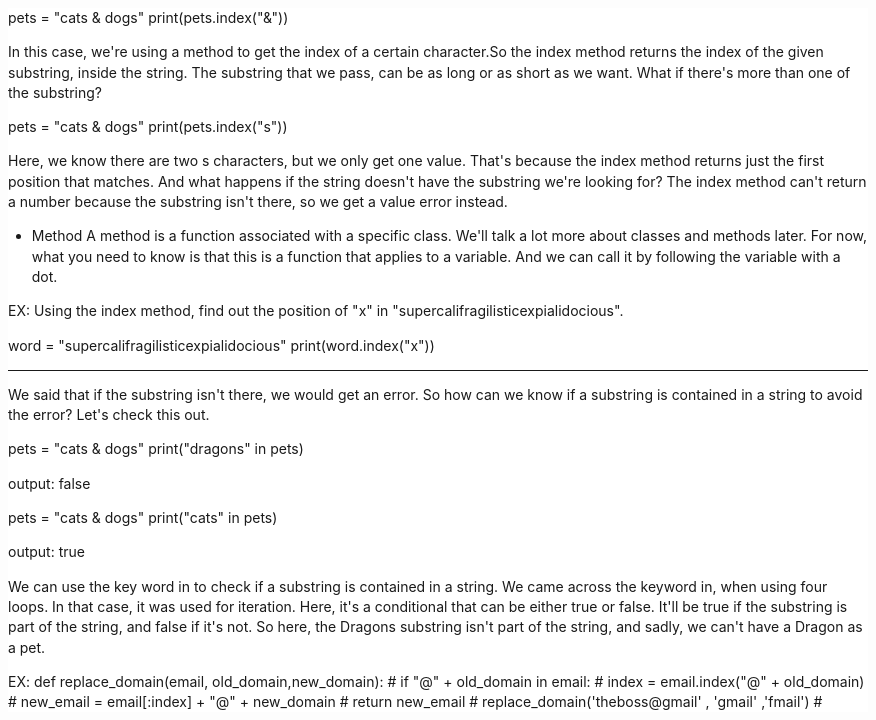 pets = "cats & dogs"
print(pets.index("&"))



In this case, we're using a method to get the index of a certain character.So the index method returns the index of the given substring, inside the string. The substring that we pass, can be as long or as short as we want. What if there's more than one of the substring?

pets = "cats & dogs"
print(pets.index("s"))

Here, we know there are two s characters, but we only get one value. That's because the index method returns just the first position that matches. And what happens if the string doesn't have the substring we're looking for? The index method can't return a number because the substring isn't there, so we get a value error instead.

* Method
A method is a function associated with a specific class. We'll talk a lot more about classes and methods later. For now, what you need to know is that this is a function that applies to a variable. And we can call it by following the variable with a dot.

EX:
Using the index method, find out the position of "x" in "supercalifragilisticexpialidocious".

word = "supercalifragilisticexpialidocious"
print(word.index("x"))

----

We said that if the substring isn't there, we would get an error. So how can we know if a substring is contained in a string to avoid the error? Let's check this out.

pets = "cats & dogs"
print("dragons" in pets)

output:
false

pets = "cats & dogs"
print("cats" in pets)

output:
true

We can use the key word in to check if a substring is contained in a string. We came across the keyword in, when using four loops. In that case, it was used for iteration. Here, it's a conditional that can be either true or false. It'll be true if the substring is part of the string, and false if it's not. So here, the Dragons substring isn't part of the string, and sadly, we can't have a Dragon as a pet. 


EX:
def replace_domain(email, old_domain,new_domain):       #
    if "@" + old_domain in email:                       #
      index = email.index("@" + old_domain)             #
      new_email = email[:index] + "@" + new_domain      #
    return new_email                                    #
replace_domain('theboss@gmail' , 'gmail' ,'fmail')      #
